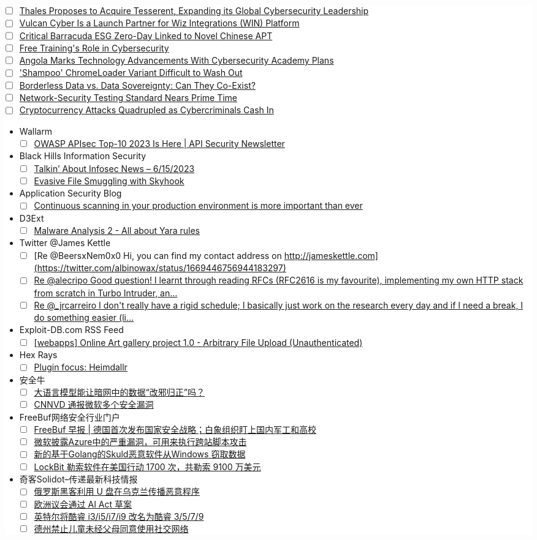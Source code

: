   - [ ] [Thales Proposes to Acquire Tesserent, Expanding its Global Cybersecurity Leadership](https://www.darkreading.com/operations/thales-proposes-to-acquire-tesserent-expanding-its-global-cybersecurity-leadership)
  - [ ] [Vulcan Cyber Is a Launch Partner for Wiz Integrations (WIN) Platform](https://www.darkreading.com/risk/vulcan-cyber-is-a-launch-partner-for-wiz-integrations-win-platform)
  - [ ] [Critical Barracuda ESG Zero-Day Linked to Novel Chinese APT](https://www.darkreading.com/attacks-breaches/critical-barracuda-esg-zero-day-chinese-apt)
  - [ ] [Free Training's Role in Cybersecurity](https://www.darkreading.com/omdia/free-training-role-in-cybersecurity)
  - [ ] [Angola Marks Technology Advancements With Cybersecurity Academy Plans](https://www.darkreading.com/dr-global/angola-marks-technology-advancements-with-cybersecurity-academy-plans)
  - [ ] ['Shampoo' ChromeLoader Variant Difficult to Wash Out](https://www.darkreading.com/endpoint/-shampoo-chromeloader-variant-difficult-wash-out)
  - [ ] [Borderless Data vs. Data Sovereignty: Can They Co-Exist?](https://www.darkreading.com/vulnerabilities-threats/borderless-data-vs-data-sovereignty-can-they-co-exist-)
  - [ ] [Network-Security Testing Standard Nears Prime Time](https://www.darkreading.com/dr-tech/network-security-testing-standard-nears-prime-time)
  - [ ] [Cryptocurrency Attacks Quadrupled as Cybercriminals Cash In](https://www.darkreading.com/edge/cryptocurrency-attacks-quadrupled-cybercriminals-cash-in)
- Wallarm
  - [ ] [OWASP APIsec Top-10 2023 Is Here | API Security Newsletter](https://lab.wallarm.com/owasp-apisec-top-10-2023-is-here-api-security-newsletter/)
- Black Hills Information Security
  - [ ] [Talkin’ About Infosec News – 6/15/2023](https://www.blackhillsinfosec.com/talkin-about-infosec-news-6-15-2023/)
  - [ ] [Evasive File Smuggling with Skyhook](https://www.blackhillsinfosec.com/evasive-file-smuggling-with-skyhook/)
- Application Security Blog
  - [ ] [Continuous scanning in your production environment is more important than ever](https://www.synopsys.com/blogs/software-security/continuous-scanning-in-your-production-environment/)
- D3Ext
  - [ ] [Malware Analysis 2 - All about Yara rules](https://d3ext.github.io/posts/malware-analysis-2/)
- Twitter @James Kettle
  - [ ] [Re @BeersxNem0x0 Hi, you can find my contact address on http://jameskettle.com](https://twitter.com/albinowax/status/1669446756944183297)
  - [ ] [Re @alecripo Good question! I learnt through reading RFCs (RFC2616 is my favourite), implementing my own HTTP stack from scratch in Turbo Intruder, an...](https://twitter.com/albinowax/status/1669309918086668288)
  - [ ] [Re @_jrcarreiro I don't really have a rigid schedule; I basically just work on the research every day and if I need a break, I do something easier (li...](https://twitter.com/albinowax/status/1669243311045980162)
- Exploit-DB.com RSS Feed
  - [ ] [[webapps] Online Art gallery project 1.0 - Arbitrary File Upload (Unauthenticated)](https://www.exploit-db.com/exploits/51524)
- Hex Rays
  - [ ] [Plugin focus: Heimdallr](https://hex-rays.com/blog/plugin-focus-heimdallr/)
- 安全牛
  - [ ] [大语言模型能让暗网中的数据“改邪归正”吗？](https://mp.weixin.qq.com/s?__biz=MjM5Njc3NjM4MA==&mid=2651124391&idx=1&sn=3d4cc7e71e94b0cab73a85af23002477&chksm=bd1442748a63cb62acb7b830220b26e2b0b1a5631dd24c59488653d531c9c062f80c388e9c5b&scene=58&subscene=0#rd)
  - [ ] [CNNVD 通报微软多个安全漏洞](https://mp.weixin.qq.com/s?__biz=MjM5Njc3NjM4MA==&mid=2651124391&idx=2&sn=9e4dcec0d4ce4470939bd21d8e30fe07&chksm=bd1442748a63cb6214ef453f8890f35cd61bb175c5aa18a28ec915cdaf1c2a77422306da69cf&scene=58&subscene=0#rd)
- FreeBuf网络安全行业门户
  - [ ] [FreeBuf 早报 | 德国首次发布国家安全战略；白象组织盯上国内军工和高校](https://www.freebuf.com/news/369636.html)
  - [ ] [微软披露Azure中的严重漏洞，可用来执行跨站脚本攻击](https://www.freebuf.com/news/369586.html)
  - [ ] [新的基于Golang的Skuld恶意软件从Windows 窃取数据](https://www.freebuf.com/news/369585.html)
  - [ ] [LockBit 勒索软件在美国行动 1700 次，共勒索 9100 万美元](https://www.freebuf.com/news/369579.html)
- 奇客Solidot–传递最新科技情报
  - [ ] [俄罗斯黑客利用 U 盘在乌克兰传播恶意程序](https://www.solidot.org/story?sid=75259)
  - [ ] [欧洲议会通过 AI Act 草案](https://www.solidot.org/story?sid=75258)
  - [ ] [英特尔将酷睿 i3/i5/i7/i9 改名为酷睿 3/5/7/9](https://www.solidot.org/story?sid=75257)
  - [ ] [德州禁止儿童未经父母同意使用社交网络](https://www.solidot.org/story?sid=75256)